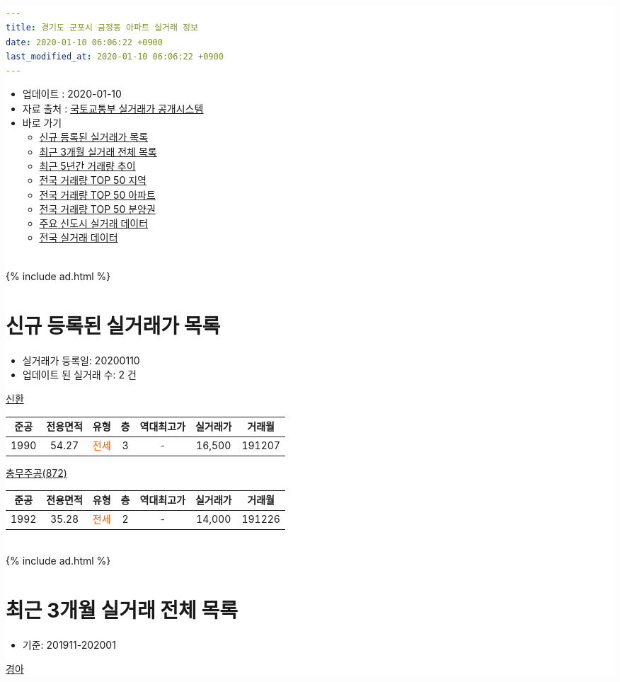 ```yaml
---
title: 경기도 군포시 금정동 아파트 실거래 정보
date: 2020-01-10 06:06:22 +0900
last_modified_at: 2020-01-10 06:06:22 +0900
---
```


* 업데이트 : 2020-01-10
* 자료 출처 : [국토교통부 실거래가 공개시스템](http://rt.molit.go.kr)
* 바로 가기
    * [신규 등록된 실거래가 목록](#신규-등록된-실거래가-목록)
    * [최근 3개월 실거래 전체 목록](#최근-3개월-실거래-전체-목록)
    * [최근 5년간 거래량 추이](#최근-5년간-거래량-추이)
    * [전국 거래량 TOP 50 지역](https://inasie.github.io/apt-trade-info/최근-3개월-전국에서-가장-거래가-많이-발생한-지역)
    * [전국 거래량 TOP 50 아파트](https://inasie.github.io/apt-trade-info/최근-3개월-전국에서-가장-거래가-많이-발생한-아파트)
    * [전국 거래량 TOP 50 분양권](https://inasie.github.io/apt-trade-info/최근-3개월-전국에서-가장-거래가-많이-발생한-분양권)
    * [주요 신도시 실거래 데이터](https://inasie.github.io/apt-trade-info/주요-신도시)
    * [전국 실거래 데이터](https://inasie.github.io/apt-trade-info/전국)
<br>
{% include ad.html %}
<br>

# 신규 등록된 실거래가 목록
* 실거래가 등록일: 20200110
* 업데이트 된 실거래 수: 2 건


[신환](https://search.naver.com/search.naver?query=%EA%B2%BD%EA%B8%B0%EB%8F%84+%EA%B5%B0%ED%8F%AC%EC%8B%9C+%EA%B8%88%EC%A0%95%EB%8F%99+%EC%8B%A0%ED%99%98)

|준공|전용면적|유형|층|역대최고가|실거래가|거래월|
|:---:|:---:|:---:|:---:|:---:|:---:|:---:|
|1990|54.27|<span style="color:#ff5a00">전세</span>|3|<span style="color:#444444">-</span>|16,500|191207|

[충무주공(872)](https://search.naver.com/search.naver?query=%EA%B2%BD%EA%B8%B0%EB%8F%84+%EA%B5%B0%ED%8F%AC%EC%8B%9C+%EA%B8%88%EC%A0%95%EB%8F%99+%EC%B6%A9%EB%AC%B4%EC%A3%BC%EA%B3%B5%28872%29)

|준공|전용면적|유형|층|역대최고가|실거래가|거래월|
|:---:|:---:|:---:|:---:|:---:|:---:|:---:|
|1992|35.28|<span style="color:#ff5a00">전세</span>|2|<span style="color:#444444">-</span>|14,000|191226|


<br>
{% include ad.html %}
<br>

# 최근 3개월 실거래 전체 목록
* 기준: 201911-202001


[경아](https://search.naver.com/search.naver?query=%EA%B2%BD%EA%B8%B0%EB%8F%84+%EA%B5%B0%ED%8F%AC%EC%8B%9C+%EA%B8%88%EC%A0%95%EB%8F%99+%EA%B2%BD%EC%95%84)
